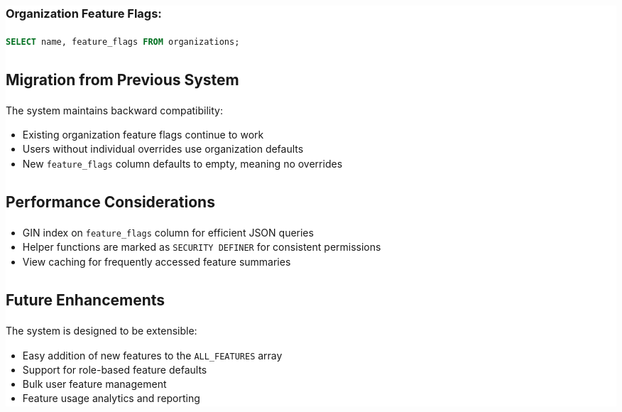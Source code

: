 ### Organization Feature Flags:
```sql
SELECT name, feature_flags FROM organizations;
```

## Migration from Previous System

The system maintains backward compatibility:
- Existing organization feature flags continue to work
- Users without individual overrides use organization defaults
- New `feature_flags` column defaults to empty, meaning no overrides

## Performance Considerations

- GIN index on `feature_flags` column for efficient JSON queries
- Helper functions are marked as `SECURITY DEFINER` for consistent permissions
- View caching for frequently accessed feature summaries

## Future Enhancements

The system is designed to be extensible:
- Easy addition of new features to the `ALL_FEATURES` array
- Support for role-based feature defaults
- Bulk user feature management
- Feature usage analytics and reporting